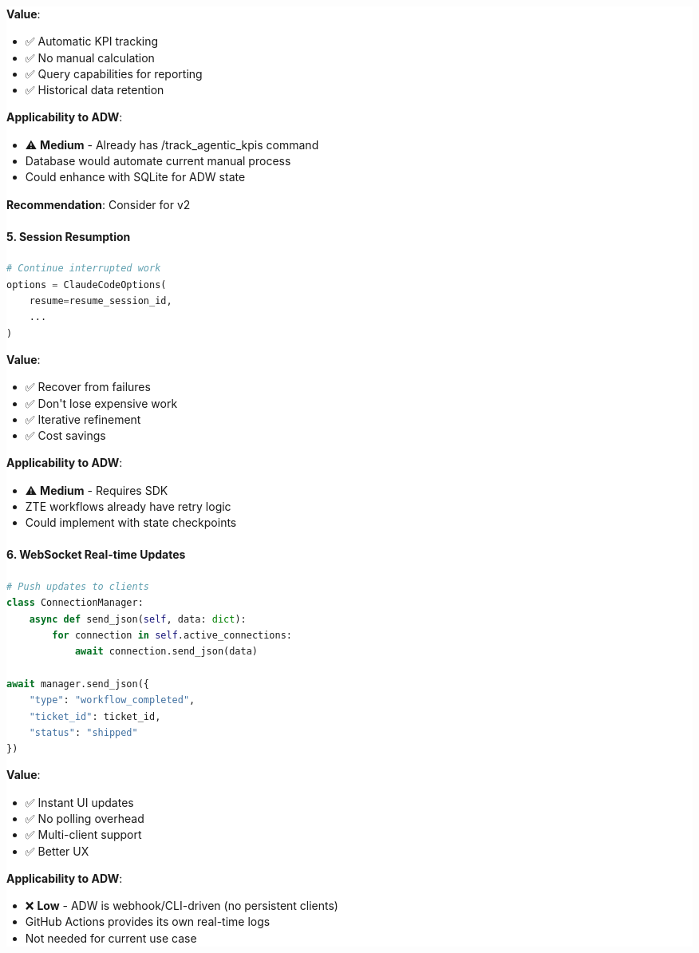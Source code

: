 **Value**:
- ✅ Automatic KPI tracking
- ✅ No manual calculation
- ✅ Query capabilities for reporting
- ✅ Historical data retention

**Applicability to ADW**:
- ⚠️ **Medium** - Already has /track_agentic_kpis command
- Database would automate current manual process
- Could enhance with SQLite for ADW state

**Recommendation**: Consider for v2

#### 5. **Session Resumption**
```python
# Continue interrupted work
options = ClaudeCodeOptions(
    resume=resume_session_id,
    ...
)
```

**Value**:
- ✅ Recover from failures
- ✅ Don't lose expensive work
- ✅ Iterative refinement
- ✅ Cost savings

**Applicability to ADW**:
- ⚠️ **Medium** - Requires SDK
- ZTE workflows already have retry logic
- Could implement with state checkpoints

#### 6. **WebSocket Real-time Updates**
```python
# Push updates to clients
class ConnectionManager:
    async def send_json(self, data: dict):
        for connection in self.active_connections:
            await connection.send_json(data)

await manager.send_json({
    "type": "workflow_completed",
    "ticket_id": ticket_id,
    "status": "shipped"
})
```

**Value**:
- ✅ Instant UI updates
- ✅ No polling overhead
- ✅ Multi-client support
- ✅ Better UX

**Applicability to ADW**:
- ❌ **Low** - ADW is webhook/CLI-driven (no persistent clients)
- GitHub Actions provides its own real-time logs
- Not needed for current use case
